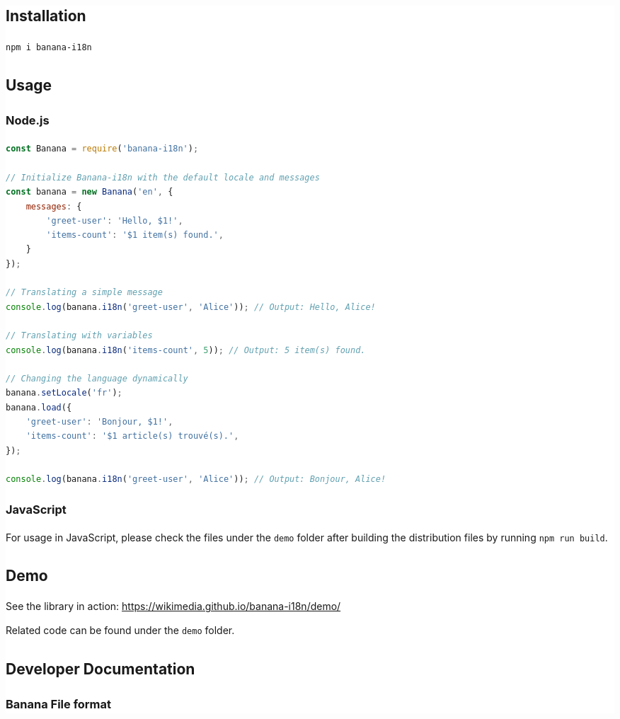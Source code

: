 ## Installation

```
npm i banana-i18n
```
## Usage

### Node.js

```js
const Banana = require('banana-i18n');

// Initialize Banana-i18n with the default locale and messages
const banana = new Banana('en', {
    messages: {
        'greet-user': 'Hello, $1!',
        'items-count': '$1 item(s) found.',
    }
});

// Translating a simple message
console.log(banana.i18n('greet-user', 'Alice')); // Output: Hello, Alice!

// Translating with variables
console.log(banana.i18n('items-count', 5)); // Output: 5 item(s) found.

// Changing the language dynamically
banana.setLocale('fr');
banana.load({
    'greet-user': 'Bonjour, $1!',
    'items-count': '$1 article(s) trouvé(s).',
});

console.log(banana.i18n('greet-user', 'Alice')); // Output: Bonjour, Alice!
```

### JavaScript

For usage in JavaScript, please check the files under the `demo` folder after building the distribution files by running `npm run build`.

## Demo

See the library in action: https://wikimedia.github.io/banana-i18n/demo/

Related code can be found under the `demo` folder.

## Developer Documentation
### Banana File format
